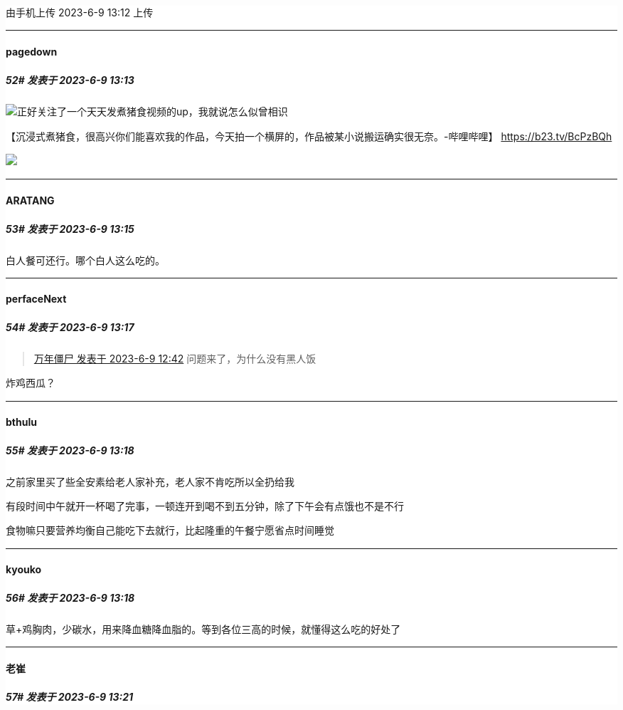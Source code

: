 由手机上传
2023-6-9 13:12 上传

*****

####  pagedown  
##### 52#       发表于 2023-6-9 13:13

<img src="https://static.saraba1st.com/image/smiley/face2017/065.png" referrerpolicy="no-referrer">正好关注了一个天天发煮猪食视频的up，我就说怎么似曾相识

【沉浸式煮猪食，很高兴你们能喜欢我的作品，今天拍一个横屏的，作品被某小说搬运确实很无奈。-哔哩哔哩】 https://b23.tv/BcPzBQh

<img src="https://p.sda1.dev/11/7c6b8b83c4f4df9e563939e9336b63a2/CMP_20230609131224023.png" referrerpolicy="no-referrer">

*****

####  ARATANG  
##### 53#       发表于 2023-6-9 13:15

白人餐可还行。哪个白人这么吃的。

*****

####  perfaceNext  
##### 54#       发表于 2023-6-9 13:17

<blockquote><a href="httphttps://bbs.saraba1st.com/2b/forum.php?mod=redirect&amp;goto=findpost&amp;pid=61199621&amp;ptid=2139211" target="_blank">万年僵尸 发表于 2023-6-9 12:42</a>
问题来了，为什么没有黑人饭</blockquote>
炸鸡西瓜？

*****

####  bthulu  
##### 55#       发表于 2023-6-9 13:18

之前家里买了些全安素给老人家补充，老人家不肯吃所以全扔给我

有段时间中午就开一杯喝了完事，一顿连开到喝不到五分钟，除了下午会有点饿也不是不行

食物嘛只要营养均衡自己能吃下去就行，比起隆重的午餐宁愿省点时间睡觉

*****

####  kyouko  
##### 56#       发表于 2023-6-9 13:18

草+鸡胸肉，少碳水，用来降血糖降血脂的。等到各位三高的时候，就懂得这么吃的好处了

*****

####  老崔  
##### 57#       发表于 2023-6-9 13:21
